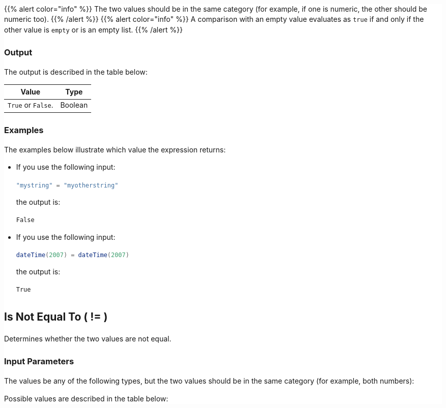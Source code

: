 {{% alert color="info" %}}
The two values should be in the same category (for example, if one is numeric, the other should be numeric too).
{{% /alert %}}
{{% alert color="info" %}}
A comparison with an empty value evaluates as `true` if and only if the other value is `empty` or is an empty list.
{{% /alert %}}

### Output

The output is described in the table below:

| Value              | Type    |
| ------------------ | ------- |
| `True` or `False`. | Boolean |

### Examples

The examples below illustrate which value the expression returns:

* If you use the following input:

    ```java {linenos=false}
    "mystring" = "myotherstring"
    ```

    the output is:

    ```java {linenos=false}
    False
    ```

* If you use the following input:

    ```java {linenos=false}
    dateTime(2007) = dateTime(2007)
    ```

    the output is:

    ```java {linenos=false}
    True
    ```

## Is Not Equal To ( != )

Determines whether the two values are not equal.

### Input Parameters

The values be any of the following types, but the two values should be in the same category (for example, both numbers):

Possible values are described in the table below: 
